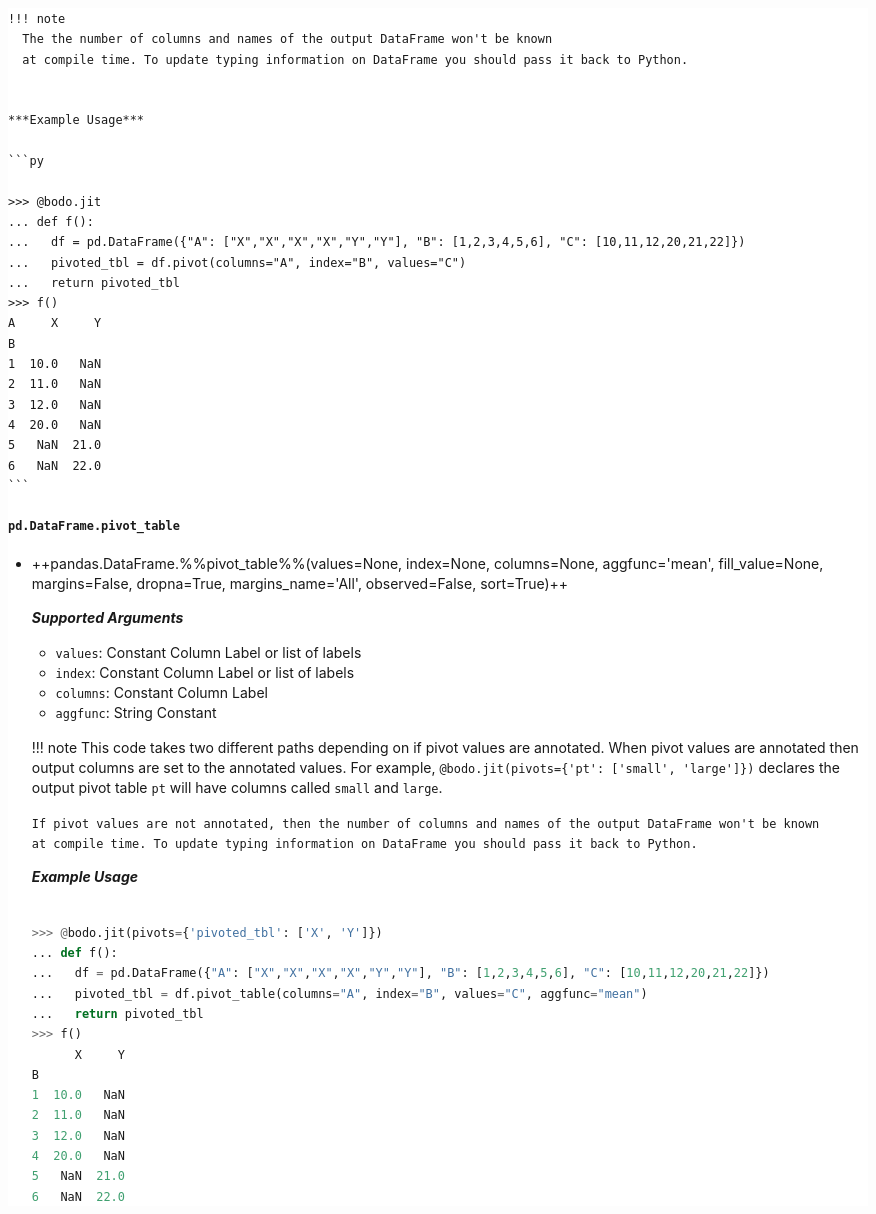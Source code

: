 
    !!! note
      The the number of columns and names of the output DataFrame won't be known
      at compile time. To update typing information on DataFrame you should pass it back to Python.


    ***Example Usage***

    ```py

    >>> @bodo.jit
    ... def f():
    ...   df = pd.DataFrame({"A": ["X","X","X","X","Y","Y"], "B": [1,2,3,4,5,6], "C": [10,11,12,20,21,22]})
    ...   pivoted_tbl = df.pivot(columns="A", index="B", values="C")
    ...   return pivoted_tbl
    >>> f()
    A     X     Y
    B
    1  10.0   NaN
    2  11.0   NaN
    3  12.0   NaN
    4  20.0   NaN
    5   NaN  21.0
    6   NaN  22.0    
    ```

#### `pd.DataFrame.pivot_table`

- ++pandas.DataFrame.%%pivot_table%%(values=None, index=None, columns=None, aggfunc='mean', fill_value=None, margins=False, dropna=True, margins_name='All', observed=False, sort=True)++


    ***Supported Arguments***
    
    - `values`: Constant Column Label or list of labels
    - `index`: Constant Column Label or list of labels
    - `columns`: Constant Column Label
    - `aggfunc`: String Constant


    !!! note
      This code takes two different paths depending on if pivot values are annotated. When
      pivot values are annotated then output columns are set to the annotated values.
      For example, `@bodo.jit(pivots={'pt': ['small', 'large']})`
      declares the output pivot table `pt` will have columns called `small` and `large`.

      If pivot values are not annotated, then the number of columns and names of the output DataFrame won't be known
      at compile time. To update typing information on DataFrame you should pass it back to Python.


    ***Example Usage***

    ```py

    >>> @bodo.jit(pivots={'pivoted_tbl': ['X', 'Y']})
    ... def f():
    ...   df = pd.DataFrame({"A": ["X","X","X","X","Y","Y"], "B": [1,2,3,4,5,6], "C": [10,11,12,20,21,22]})
    ...   pivoted_tbl = df.pivot_table(columns="A", index="B", values="C", aggfunc="mean")
    ...   return pivoted_tbl
    >>> f()
          X     Y
    B
    1  10.0   NaN
    2  11.0   NaN
    3  12.0   NaN
    4  20.0   NaN
    5   NaN  21.0
    6   NaN  22.0    